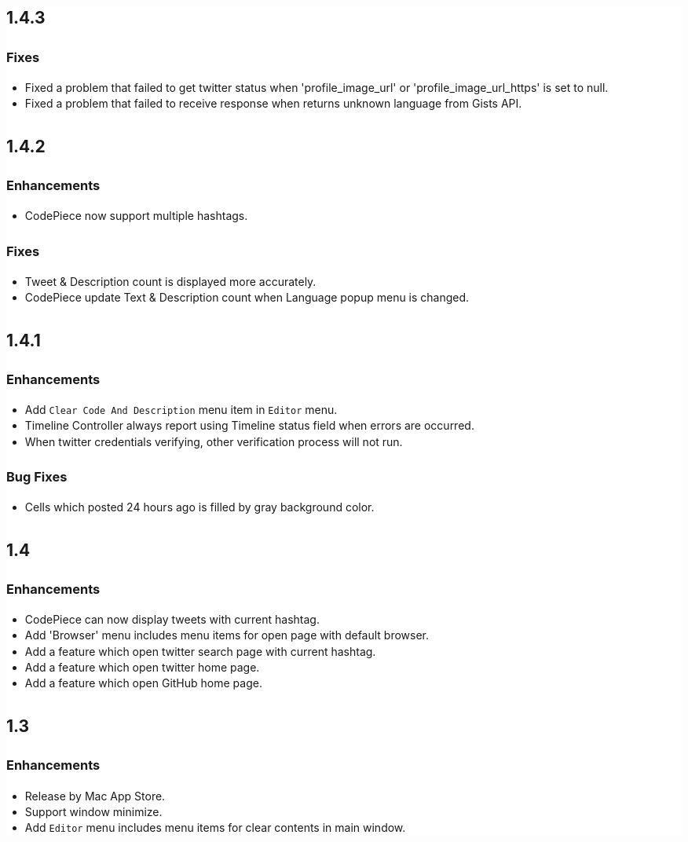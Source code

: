 ## 1.4.3

### Fixes

* Fixed a problem that failed to get twitter status when 'profile_image_url' or 'profile_image_url_https' is set to null.
* Fixed a problem that failed to receive response when returns unknown language from Gists API.

## 1.4.2

### Enhancements

* CodePiece now support multiple hashtags.

### Fixes

* Tweet & Description count is displayed more accurately.
* CodePiece update Text & Description count when Language popup menu is changed.

## 1.4.1

### Enhancements

* Add `Clear Code And Description` menu item in `Editor` menu.
* Timeline Controller always report using Timeline status field when errors are occurred.
* When twitter credentials verifying, other verification process will not run.

### Bug Fixes

* Cells which posted 24 hours ago is filled by gray background color.

## 1.4

### Enhancements

* CodePiece can now display tweets with current hashtag.
* Add 'Browser' menu includes menu items for open page with default browser.
* Add a feature which open twitter search page with current hashtag.
* Add a feature which open twitter home page.
* Add a feature which open GitHub home page.

## 1.3

### Enhancements

* Release by Mac App Store.
* Support window minimize.
* Add `Editor` menu includes menu items for clear contents in main window.
